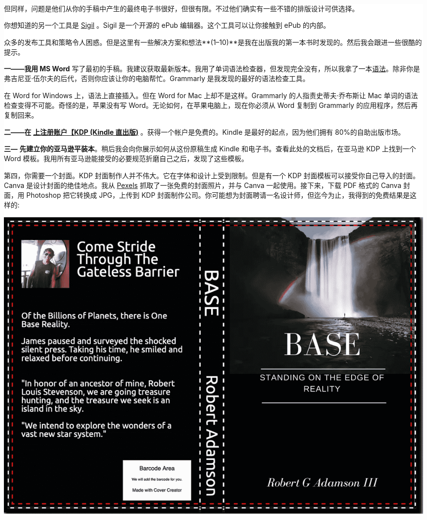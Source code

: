 但同样，问题是他们从你的手稿中产生的最终电子书很好，但很有限。不过他们确实有一些不错的排版设计可供选择。

你想知道的另一个工具是 [Sigil](https://www.techspot.com/downloads/5797-sigil.html) 。Sigil 是一个开源的 ePub 编辑器。这个工具可以让你接触到 ePub 的内部。

众多的发布工具和策略令人困惑。但是这里有一些解决方案和想法**(1–10)**是我在出版我的第一本书时发现的。然后我会跟进一些很酷的提示。

**一——我用 MS Word** 写了最初的手稿。我建议获取最新版本。我用了单词语法检查器，但发现完全没有，所以我拿了一本[语法](https://app.grammarly.com)。除非你是弗吉尼亚·伍尔夫的后代，否则你应该让你的电脑帮忙。Grammarly 是我发现的最好的语法检查工具。

在 Word for Windows 上，语法上直接插入。但在 Word for Mac 上却不是这样。Grammarly 的人指责史蒂夫·乔布斯让 Mac 单词的语法检查变得不可能。奇怪的是，苹果没有写 Word。无论如何，在苹果电脑上，现在你必须从 Word 复制到 Grammarly 的应用程序，然后再复制回来。

**二——在** [**上注册账户【KDP (Kindle 直出版)**](https://kdp.amazon.com/en_US) 。获得一个帐户是免费的。Kindle 是最好的起点，因为他们拥有 80%的自助出版市场。

**三—** **先建立你的亚马逊平装本**。稍后我会向你展示如何从这份原稿生成 Kindle 和电子书。查看此处的文档后，在亚马逊 KDP 上找到一个 Word 模板。我用所有亚马逊能接受的必要规范折磨自己之后，发现了这些模板。

第四，你需要一个封面。KDP 封面制作人并不伟大。它在字体和设计上受到限制。但是有一个 KDP 封面模板可以接受你自己导入的封面。Canva 是设计封面的绝佳地点。我从 [Pexels](http://pexels.com) 抓取了一张免费的封面照片，并与 Canva 一起使用。接下来，下载 PDF 格式的 Canva 封面，用 Photoshop 把它转换成 JPG，上传到 KDP 封面制作公司。你可能想为封面聘请一名设计师，但迄今为止，我得到的免费结果是这样的:

![](img/bcba5ae52fa6322c7728dae250bd30a1.png)
